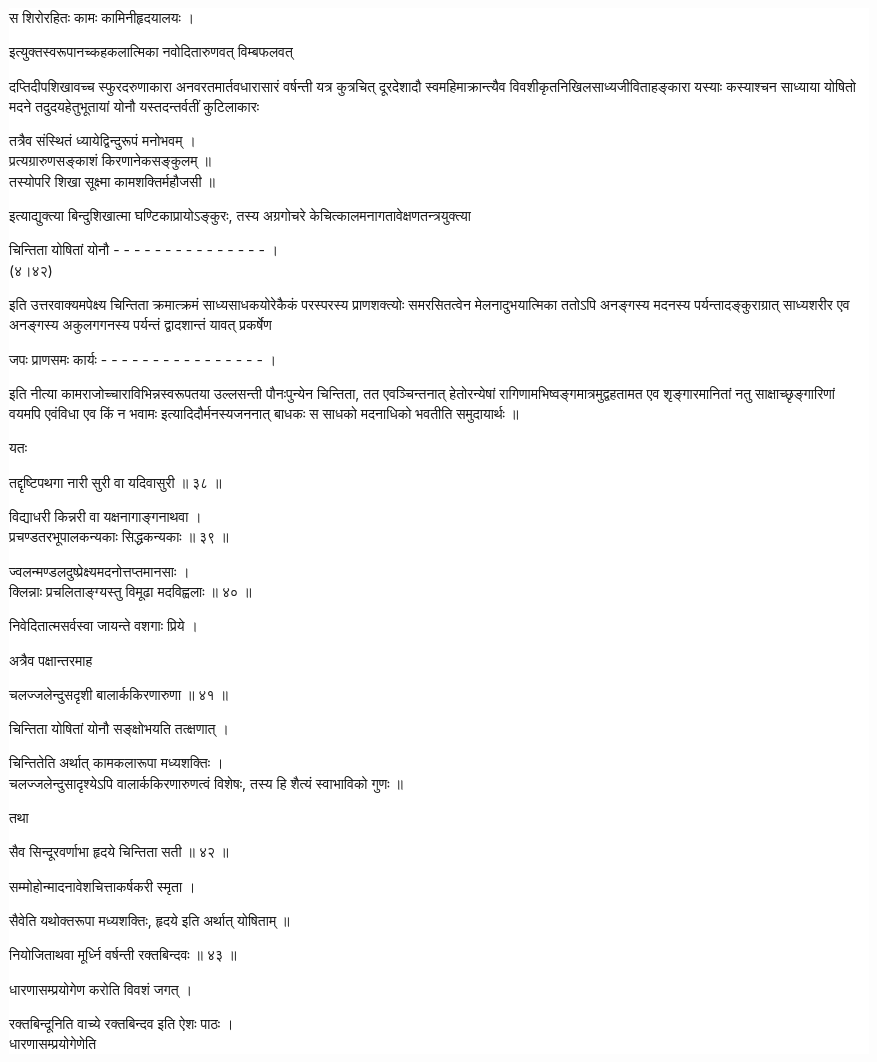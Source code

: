 स शिरोरहितः कामः कामिनीहृदयालयः ।  

इत्युक्तस्वरूपानच्कहकलात्मिका नवोदितारुणवत् विम्बफलवत्   

दप्तिदीपशिखावच्च स्फुरदरुणाकारा अनवरतमार्तवधारासारं वर्षन्ती यत्र कुत्रचित् दूरदेशादौ स्वमहिमाक्रान्त्यैव विवशीकृतनिखिलसाध्यजीविताहङ्कारा यस्याः कस्याश्चन साध्याया योषितो मदने तदुदयहेतुभूतायां योनौ यस्तदन्तर्वतीं कुटिलाकारः  

तत्रैव संस्थितं ध्यायेद्विन्दुरूपं मनोभवम् ।  
प्रत्यग्रारुणसङ्काशं किरणानेकसङ्कुलम् ॥  
तस्योपरि शिखा सूक्ष्मा कामशक्तिर्महौजसी ॥  

इत्याद्युक्त्या बिन्दुशिखात्मा घण्टिकाप्रायोऽङ्कुरः, तस्य अग्रगोचरे केचित्कालमनागतावेक्षणतन्त्रयुक्त्या  

चिन्तिता योषितां योनौ - - - - - - - - - - - - - - - ।  
(४।४२)  

इति उत्तरवाक्यमपेक्ष्य चिन्तिता क्रमात्क्रमं साध्यसाधकयोरेकैकं परस्परस्य प्राणशक्त्योः समरसितत्वेन मेलनादुभयात्मिका ततोऽपि अनङ्गस्य मदनस्य पर्यन्तादङ्कुराग्रात् साध्यशरीर एव अनङ्गस्य अकुलगगनस्य पर्यन्तं द्वादशान्तं यावत् प्रकर्षेण  

जपः प्राणसमः कार्यः - - - - - - - - - - - - - - - - ।  

इति नीत्या कामराजोच्चाराविभिन्नस्वरूपतया उल्लसन्ती पौनःपुन्येन चिन्तिता, तत एवञ्चिन्तनात् हेतोरन्येषां रागिणामभिष्वङ्गमात्रमुद्वहतामत एव शृङ्गारमानितां नतु साक्षाच्छृङ्गारिणां वयमपि एवंविधा एव किं न भवामः इत्यादिदौर्मनस्यजननात् बाधकः स साधको मदनाधिको भवतीति समुदायार्थः ॥  

यतः  

तद्दृष्टिपथगा नारी सुरी वा यदिवासुरी ॥ ३८ ॥  

विद्याधरी किन्नरी वा यक्षनागाङ्गनाथवा ।  
प्रचण्डतरभूपालकन्यकाः सिद्धकन्यकाः ॥ ३९ ॥  

ज्वलन्मण्डलदुष्प्रेक्ष्यमदनोत्तप्तमानसाः ।  
क्लिन्नाः प्रचलिताङ्ग्यस्तु विमूढा मदविह्वलाः ॥ ४० ॥  

निवेदितात्मसर्वस्वा जायन्ते वशगाः प्रिये ।  

अत्रैव पक्षान्तरमाह  

चलज्जलेन्दुसदृशी बालार्ककिरणारुणा ॥ ४१ ॥  

चिन्तिता योषितां योनौ सङ्क्षोभयति तत्क्षणात् ।  

चिन्तितेति अर्थात् कामकलारूपा मध्यशक्तिः ।  
चलज्जलेन्दुसादृश्येऽपि वालार्ककिरणारुणत्वं विशेषः, तस्य हि शैत्यं स्वाभाविको गुणः ॥  

तथा  

सैव सिन्दूरवर्णाभा हृदये चिन्तिता सती ॥ ४२ ॥  

सम्मोहोन्मादनावेशचित्ताकर्षकरी स्मृता ।  

सैवेति यथोक्तरूपा मध्यशक्तिः, हृदये इति अर्थात् योषिताम् ॥  

नियोजिताथवा मूर्ध्नि वर्षन्ती रक्तबिन्दवः ॥ ४३ ॥  

धारणासम्प्रयोगेण करोति विवशं जगत् ।  

रक्तबिन्दूनिति वाच्ये रक्तबिन्दव इति ऐशः पाठः ।  
धारणासम्प्रयोगेणेति  
